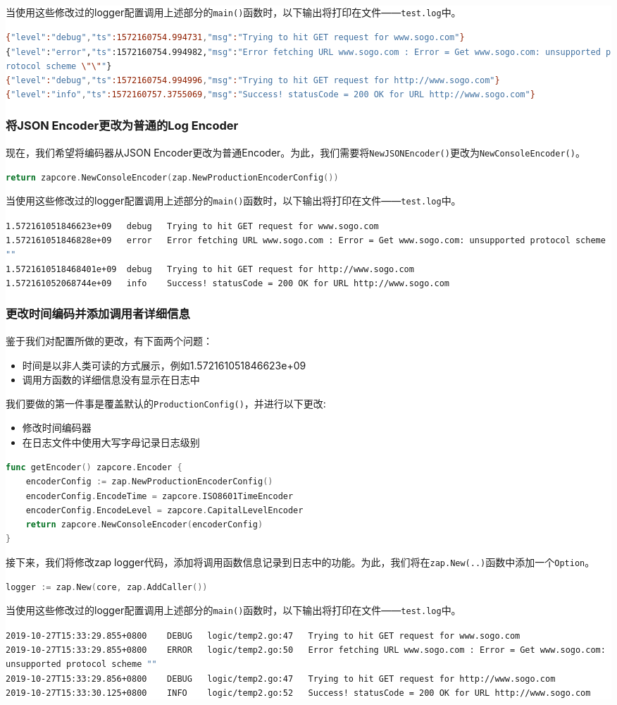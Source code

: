 当使用这些修改过的logger配置调用上述部分的`main()`函数时，以下输出将打印在文件——`test.log`中。

```bash
{"level":"debug","ts":1572160754.994731,"msg":"Trying to hit GET request for www.sogo.com"}
{"level":"error","ts":1572160754.994982,"msg":"Error fetching URL www.sogo.com : Error = Get www.sogo.com: unsupported protocol scheme \"\""}
{"level":"debug","ts":1572160754.994996,"msg":"Trying to hit GET request for http://www.sogo.com"}
{"level":"info","ts":1572160757.3755069,"msg":"Success! statusCode = 200 OK for URL http://www.sogo.com"}
```

### 将JSON Encoder更改为普通的Log Encoder

现在，我们希望将编码器从JSON Encoder更改为普通Encoder。为此，我们需要将`NewJSONEncoder()`更改为`NewConsoleEncoder()`。

```go
return zapcore.NewConsoleEncoder(zap.NewProductionEncoderConfig())
```

当使用这些修改过的logger配置调用上述部分的`main()`函数时，以下输出将打印在文件——`test.log`中。

```bash
1.572161051846623e+09   debug   Trying to hit GET request for www.sogo.com
1.572161051846828e+09   error   Error fetching URL www.sogo.com : Error = Get www.sogo.com: unsupported protocol scheme ""
1.5721610518468401e+09  debug   Trying to hit GET request for http://www.sogo.com
1.572161052068744e+09   info    Success! statusCode = 200 OK for URL http://www.sogo.com
```

### 更改时间编码并添加调用者详细信息

鉴于我们对配置所做的更改，有下面两个问题：

- 时间是以非人类可读的方式展示，例如1.572161051846623e+09
- 调用方函数的详细信息没有显示在日志中

我们要做的第一件事是覆盖默认的`ProductionConfig()`，并进行以下更改:

- 修改时间编码器
- 在日志文件中使用大写字母记录日志级别

```go
func getEncoder() zapcore.Encoder {
    encoderConfig := zap.NewProductionEncoderConfig()
    encoderConfig.EncodeTime = zapcore.ISO8601TimeEncoder
    encoderConfig.EncodeLevel = zapcore.CapitalLevelEncoder
    return zapcore.NewConsoleEncoder(encoderConfig)
}
```

接下来，我们将修改zap logger代码，添加将调用函数信息记录到日志中的功能。为此，我们将在`zap.New(..)`函数中添加一个`Option`。

```go
logger := zap.New(core, zap.AddCaller())
```

当使用这些修改过的logger配置调用上述部分的`main()`函数时，以下输出将打印在文件——`test.log`中。

```bash
2019-10-27T15:33:29.855+0800    DEBUG   logic/temp2.go:47   Trying to hit GET request for www.sogo.com
2019-10-27T15:33:29.855+0800    ERROR   logic/temp2.go:50   Error fetching URL www.sogo.com : Error = Get www.sogo.com: unsupported protocol scheme ""
2019-10-27T15:33:29.856+0800    DEBUG   logic/temp2.go:47   Trying to hit GET request for http://www.sogo.com
2019-10-27T15:33:30.125+0800    INFO    logic/temp2.go:52   Success! statusCode = 200 OK for URL http://www.sogo.com
```
